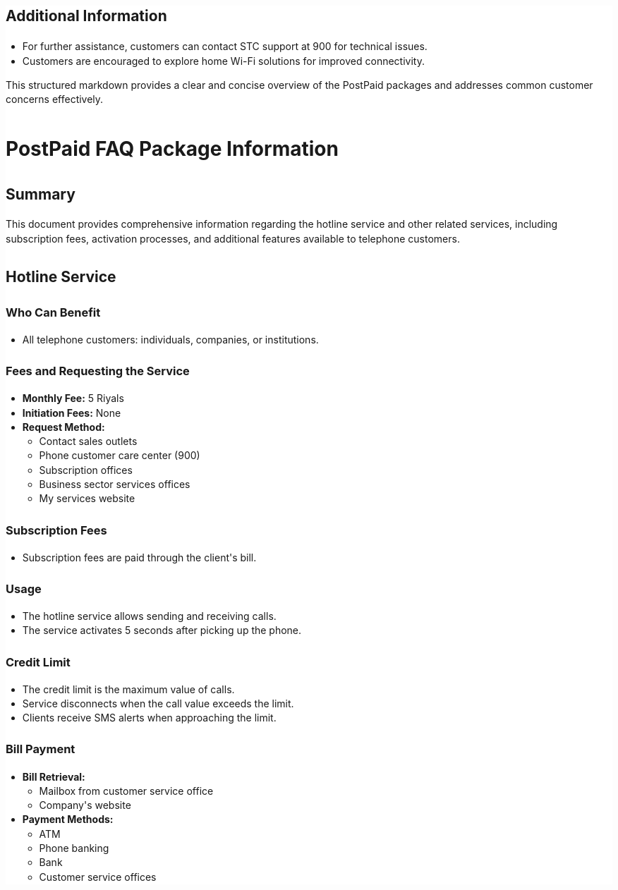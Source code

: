 ## Additional Information
- For further assistance, customers can contact STC support at 900 for technical issues.
- Customers are encouraged to explore home Wi-Fi solutions for improved connectivity.

This structured markdown provides a clear and concise overview of the PostPaid packages and addresses common customer concerns effectively.


# PostPaid FAQ Package Information

## Summary
This document provides comprehensive information regarding the hotline service and other related services, including subscription fees, activation processes, and additional features available to telephone customers. 

## Hotline Service

### Who Can Benefit
- All telephone customers: individuals, companies, or institutions.

### Fees and Requesting the Service
- **Monthly Fee:** 5 Riyals
- **Initiation Fees:** None
- **Request Method:** 
  - Contact sales outlets
  - Phone customer care center (900)
  - Subscription offices
  - Business sector services offices
  - My services website

### Subscription Fees
- Subscription fees are paid through the client's bill.

### Usage
- The hotline service allows sending and receiving calls.
- The service activates 5 seconds after picking up the phone.

### Credit Limit
- The credit limit is the maximum value of calls.
- Service disconnects when the call value exceeds the limit.
- Clients receive SMS alerts when approaching the limit.

### Bill Payment
- **Bill Retrieval:** 
  - Mailbox from customer service office
  - Company's website
- **Payment Methods:** 
  - ATM
  - Phone banking
  - Bank
  - Customer service offices
